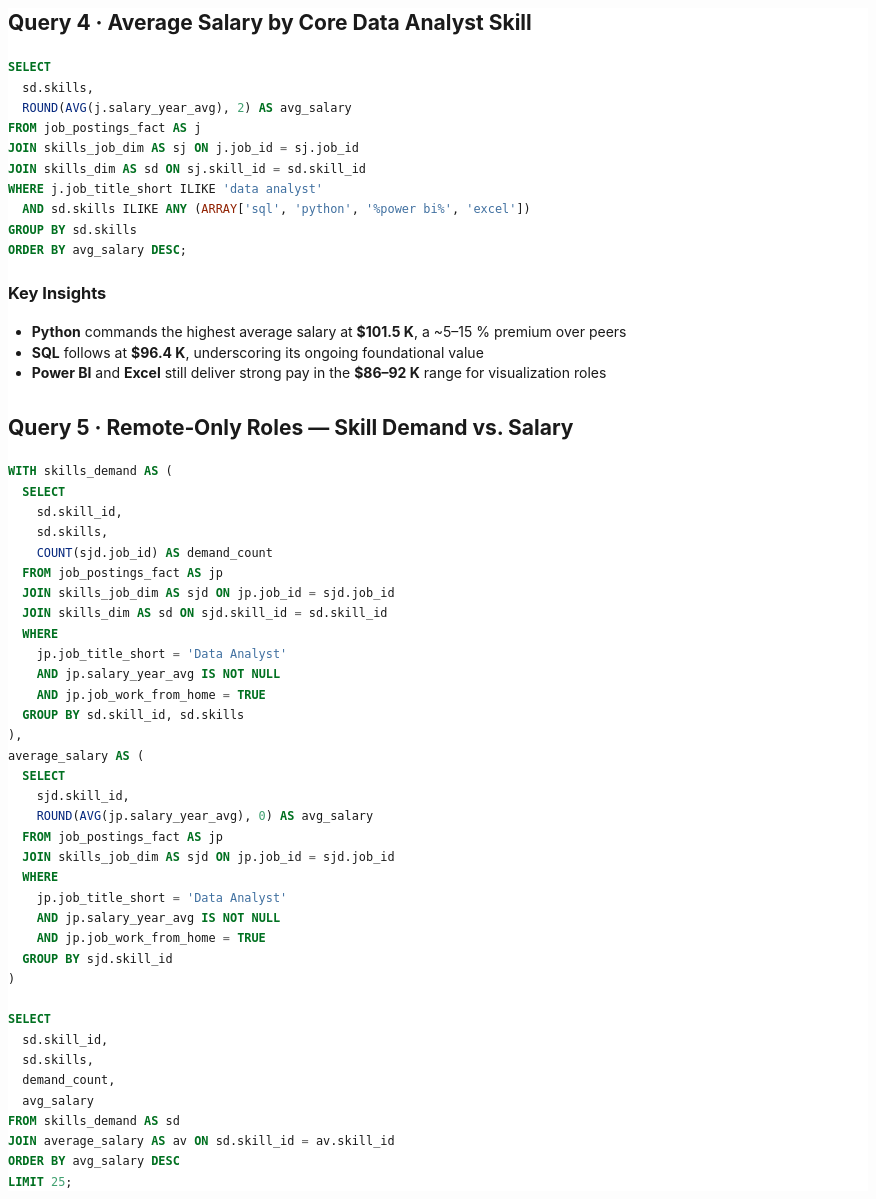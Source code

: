 ## Query 4 · Average Salary by Core Data Analyst Skill
```sql
SELECT
  sd.skills,
  ROUND(AVG(j.salary_year_avg), 2) AS avg_salary
FROM job_postings_fact AS j
JOIN skills_job_dim AS sj ON j.job_id = sj.job_id
JOIN skills_dim AS sd ON sj.skill_id = sd.skill_id
WHERE j.job_title_short ILIKE 'data analyst'
  AND sd.skills ILIKE ANY (ARRAY['sql', 'python', '%power bi%', 'excel'])
GROUP BY sd.skills
ORDER BY avg_salary DESC;
```

### Key Insights
- **Python** commands the highest average salary at **\$101.5 K**, a ~5–15 % premium over peers  
- **SQL** follows at **\$96.4 K**, underscoring its ongoing foundational value  
- **Power BI** and **Excel** still deliver strong pay in the **\$86–92 K** range for visualization roles  

## Query 5 · Remote‑Only Roles — Skill Demand vs. Salary
```sql
WITH skills_demand AS (
  SELECT 
    sd.skill_id,
    sd.skills,
    COUNT(sjd.job_id) AS demand_count
  FROM job_postings_fact AS jp
  JOIN skills_job_dim AS sjd ON jp.job_id = sjd.job_id
  JOIN skills_dim AS sd ON sjd.skill_id = sd.skill_id
  WHERE 
    jp.job_title_short = 'Data Analyst'
    AND jp.salary_year_avg IS NOT NULL
    AND jp.job_work_from_home = TRUE
  GROUP BY sd.skill_id, sd.skills
),
average_salary AS (
  SELECT 
    sjd.skill_id,
    ROUND(AVG(jp.salary_year_avg), 0) AS avg_salary
  FROM job_postings_fact AS jp
  JOIN skills_job_dim AS sjd ON jp.job_id = sjd.job_id
  WHERE 
    jp.job_title_short = 'Data Analyst'
    AND jp.salary_year_avg IS NOT NULL
    AND jp.job_work_from_home = TRUE
  GROUP BY sjd.skill_id
)

SELECT
  sd.skill_id,
  sd.skills,
  demand_count,
  avg_salary
FROM skills_demand AS sd
JOIN average_salary AS av ON sd.skill_id = av.skill_id
ORDER BY avg_salary DESC
LIMIT 25;
```
